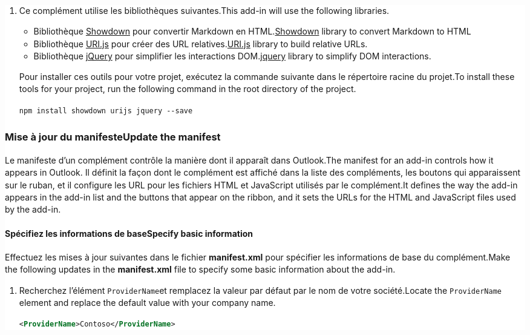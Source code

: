 1. <span data-ttu-id="6fd0a-139">Ce complément utilise les bibliothèques suivantes.</span><span class="sxs-lookup"><span data-stu-id="6fd0a-139">This add-in will use the following libraries.</span></span>

    - <span data-ttu-id="6fd0a-140">Bibliothèque [Showdown](https://github.com/showdownjs/showdown) pour convertir Markdown en HTML.</span><span class="sxs-lookup"><span data-stu-id="6fd0a-140">[Showdown](https://github.com/showdownjs/showdown) library to convert Markdown to HTML</span></span>
    - <span data-ttu-id="6fd0a-141">Bibliothèque [URI.js](https://github.com/medialize/URI.js) pour créer des URL relatives.</span><span class="sxs-lookup"><span data-stu-id="6fd0a-141">[URI.js](https://github.com/medialize/URI.js) library to build relative URLs.</span></span>
    - <span data-ttu-id="6fd0a-142">Bibliothèque [jQuery](https://jquery.com/) pour simplifier les interactions DOM.</span><span class="sxs-lookup"><span data-stu-id="6fd0a-142">[jquery](https://jquery.com/) library to simplify DOM interactions.</span></span>

     <span data-ttu-id="6fd0a-143">Pour installer ces outils pour votre projet, exécutez la commande suivante dans le répertoire racine du projet.</span><span class="sxs-lookup"><span data-stu-id="6fd0a-143">To install these tools for your project, run the following command in the root directory of the project.</span></span>

    ```command&nbsp;line
    npm install showdown urijs jquery --save
    ```

### <a name="update-the-manifest"></a><span data-ttu-id="6fd0a-144">Mise à jour du manifeste</span><span class="sxs-lookup"><span data-stu-id="6fd0a-144">Update the manifest</span></span>

<span data-ttu-id="6fd0a-145">Le manifeste d’un complément contrôle la manière dont il apparaît dans Outlook.</span><span class="sxs-lookup"><span data-stu-id="6fd0a-145">The manifest for an add-in controls how it appears in Outlook.</span></span> <span data-ttu-id="6fd0a-146">Il définit la façon dont le complément est affiché dans la liste des compléments, les boutons qui apparaissent sur le ruban, et il configure les URL pour les fichiers HTML et JavaScript utilisés par le complément.</span><span class="sxs-lookup"><span data-stu-id="6fd0a-146">It defines the way the add-in appears in the add-in list and the buttons that appear on the ribbon, and it sets the URLs for the HTML and JavaScript files used by the add-in.</span></span>

#### <a name="specify-basic-information"></a><span data-ttu-id="6fd0a-147">Spécifiez les informations de base</span><span class="sxs-lookup"><span data-stu-id="6fd0a-147">Specify basic information</span></span>

<span data-ttu-id="6fd0a-148">Effectuez les mises à jour suivantes dans le fichier **manifest.xml** pour spécifier les informations de base du complément.</span><span class="sxs-lookup"><span data-stu-id="6fd0a-148">Make the following updates in the **manifest.xml** file to specify some basic information about the add-in.</span></span>

1. <span data-ttu-id="6fd0a-149">Recherchez l’élément `ProviderName`et remplacez la valeur par défaut par le nom de votre société.</span><span class="sxs-lookup"><span data-stu-id="6fd0a-149">Locate the `ProviderName` element and replace the default value with your company name.</span></span>

    ```xml
    <ProviderName>Contoso</ProviderName>
    ```
